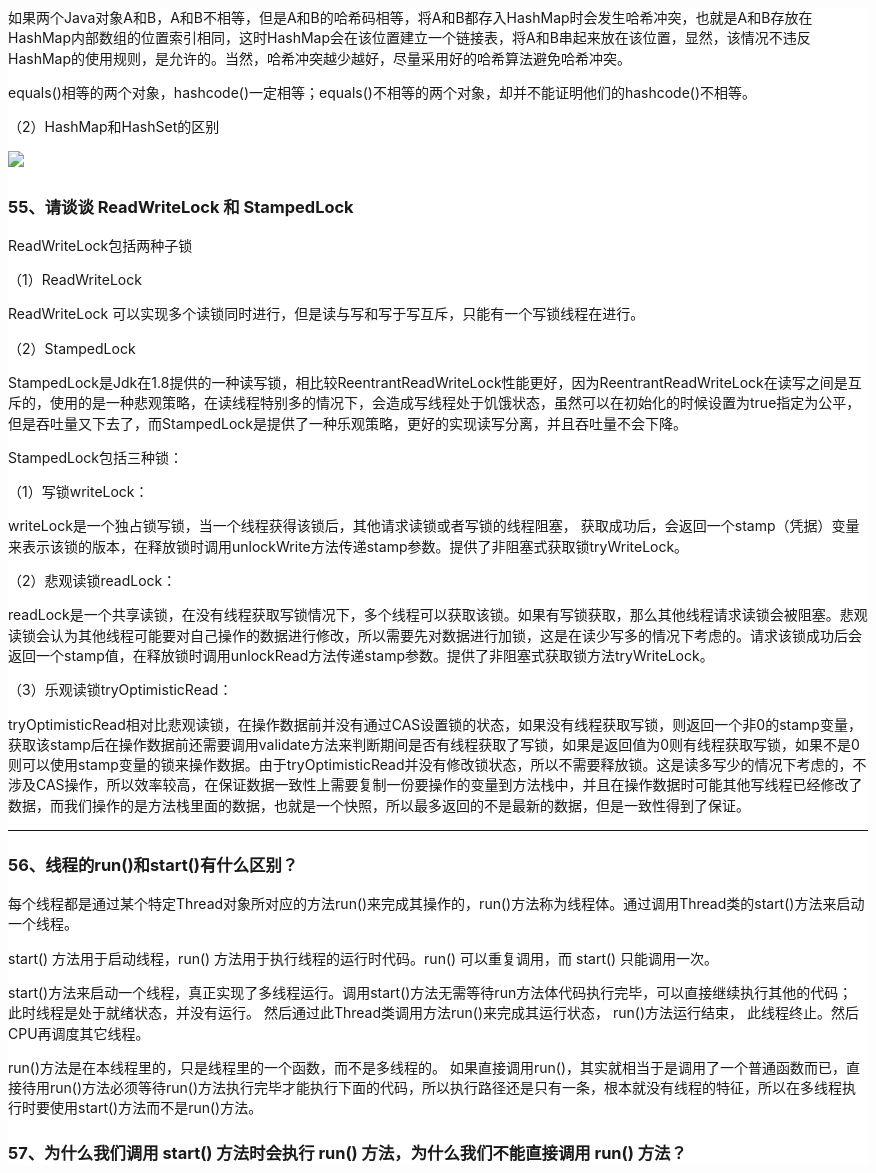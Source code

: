 如果两个Java对象A和B，A和B不相等，但是A和B的哈希码相等，将A和B都存入HashMap时会发生哈希冲突，也就是A和B存放在HashMap内部数组的位置索引相同，这时HashMap会在该位置建立一个链接表，将A和B串起来放在该位置，显然，该情况不违反HashMap的使用规则，是允许的。当然，哈希冲突越少越好，尽量采用好的哈希算法避免哈希冲突。

equals()相等的两个对象，hashcode()一定相等；equals()不相等的两个对象，却并不能证明他们的hashcode()不相等。

（2）HashMap和HashSet的区别

![](https://img-blog.csdnimg.cn/20210801163631659.png?x-oss-process=image/watermark,type_ZmFuZ3poZW5naGVpdGk,shadow_10,text_aHR0cHM6Ly9ibG9nLmNzZG4ubmV0L2d1b3J1aV9qYXZh,size_16,color_FFFFFF,t_70)

### 55、请谈谈 ReadWriteLock 和 StampedLock

ReadWriteLock包括两种子锁

（1）ReadWriteLock

ReadWriteLock 可以实现多个读锁同时进行，但是读与写和写于写互斥，只能有一个写锁线程在进行。

（2）StampedLock

StampedLock是Jdk在1.8提供的一种读写锁，相比较ReentrantReadWriteLock性能更好，因为ReentrantReadWriteLock在读写之间是互斥的，使用的是一种悲观策略，在读线程特别多的情况下，会造成写线程处于饥饿状态，虽然可以在初始化的时候设置为true指定为公平，但是吞吐量又下去了，而StampedLock是提供了一种乐观策略，更好的实现读写分离，并且吞吐量不会下降。

StampedLock包括三种锁：

（1）写锁writeLock：

writeLock是一个独占锁写锁，当一个线程获得该锁后，其他请求读锁或者写锁的线程阻塞， 获取成功后，会返回一个stamp（凭据）变量来表示该锁的版本，在释放锁时调用unlockWrite方法传递stamp参数。提供了非阻塞式获取锁tryWriteLock。

（2）悲观读锁readLock：

readLock是一个共享读锁，在没有线程获取写锁情况下，多个线程可以获取该锁。如果有写锁获取，那么其他线程请求读锁会被阻塞。悲观读锁会认为其他线程可能要对自己操作的数据进行修改，所以需要先对数据进行加锁，这是在读少写多的情况下考虑的。请求该锁成功后会返回一个stamp值，在释放锁时调用unlockRead方法传递stamp参数。提供了非阻塞式获取锁方法tryWriteLock。

（3）乐观读锁tryOptimisticRead：

tryOptimisticRead相对比悲观读锁，在操作数据前并没有通过CAS设置锁的状态，如果没有线程获取写锁，则返回一个非0的stamp变量，获取该stamp后在操作数据前还需要调用validate方法来判断期间是否有线程获取了写锁，如果是返回值为0则有线程获取写锁，如果不是0则可以使用stamp变量的锁来操作数据。由于tryOptimisticRead并没有修改锁状态，所以不需要释放锁。这是读多写少的情况下考虑的，不涉及CAS操作，所以效率较高，在保证数据一致性上需要复制一份要操作的变量到方法栈中，并且在操作数据时可能其他写线程已经修改了数据，而我们操作的是方法栈里面的数据，也就是一个快照，所以最多返回的不是最新的数据，但是一致性得到了保证。

* * *

### 56、线程的run()和start()有什么区别？

每个线程都是通过某个特定Thread对象所对应的方法run()来完成其操作的，run()方法称为线程体。通过调用Thread类的start()方法来启动一个线程。

start() 方法用于启动线程，run() 方法用于执行线程的运行时代码。run() 可以重复调用，而 start() 只能调用一次。

start()方法来启动一个线程，真正实现了多线程运行。调用start()方法无需等待run方法体代码执行完毕，可以直接继续执行其他的代码； 此时线程是处于就绪状态，并没有运行。 然后通过此Thread类调用方法run()来完成其运行状态， run()方法运行结束， 此线程终止。然后CPU再调度其它线程。

run()方法是在本线程里的，只是线程里的一个函数，而不是多线程的。 如果直接调用run()，其实就相当于是调用了一个普通函数而已，直接待用run()方法必须等待run()方法执行完毕才能执行下面的代码，所以执行路径还是只有一条，根本就没有线程的特征，所以在多线程执行时要使用start()方法而不是run()方法。

### 57、为什么我们调用 start() 方法时会执行 run() 方法，为什么我们不能直接调用 run() 方法？

